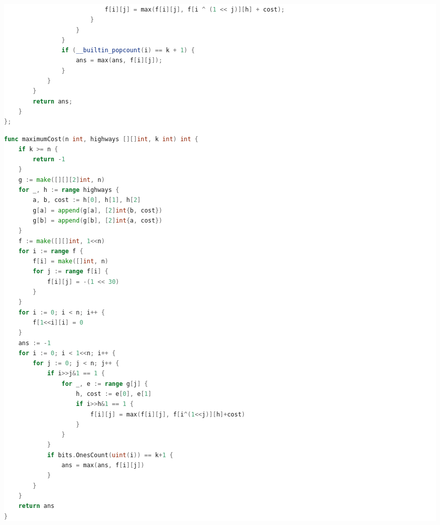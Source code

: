 ```cpp
                            f[i][j] = max(f[i][j], f[i ^ (1 << j)][h] + cost);
                        }
                    }
                }
                if (__builtin_popcount(i) == k + 1) {
                    ans = max(ans, f[i][j]);
                }
            }
        }
        return ans;
    }
};
```

```go
func maximumCost(n int, highways [][]int, k int) int {
	if k >= n {
		return -1
	}
	g := make([][][2]int, n)
	for _, h := range highways {
		a, b, cost := h[0], h[1], h[2]
		g[a] = append(g[a], [2]int{b, cost})
		g[b] = append(g[b], [2]int{a, cost})
	}
	f := make([][]int, 1<<n)
	for i := range f {
		f[i] = make([]int, n)
		for j := range f[i] {
			f[i][j] = -(1 << 30)
		}
	}
	for i := 0; i < n; i++ {
		f[1<<i][i] = 0
	}
	ans := -1
	for i := 0; i < 1<<n; i++ {
		for j := 0; j < n; j++ {
			if i>>j&1 == 1 {
				for _, e := range g[j] {
					h, cost := e[0], e[1]
					if i>>h&1 == 1 {
						f[i][j] = max(f[i][j], f[i^(1<<j)][h]+cost)
					}
				}
			}
			if bits.OnesCount(uint(i)) == k+1 {
				ans = max(ans, f[i][j])
			}
		}
	}
	return ans
}
```
